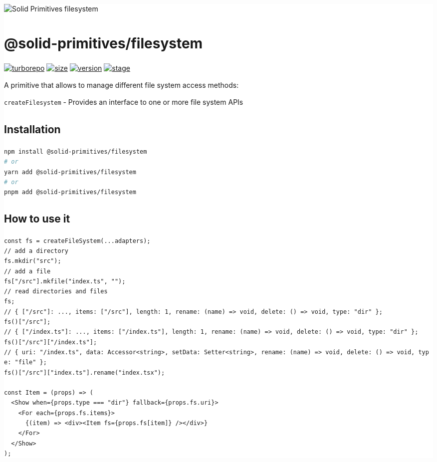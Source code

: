 <p>
  <img width="100%" src="https://assets.solidjs.com/banner?type=Primitives&background=tiles&project=filesystem" alt="Solid Primitives filesystem">
</p>

# @solid-primitives/filesystem

[![turborepo](https://img.shields.io/badge/built%20with-turborepo-cc00ff.svg?style=for-the-badge&logo=turborepo)](https://turborepo.org/)
[![size](https://img.shields.io/bundlephobia/minzip/@solid-primitives/filesystem?style=for-the-badge&label=size)](https://bundlephobia.com/package/@solid-primitives/filesystem)
[![version](https://img.shields.io/npm/v/@solid-primitives/filesystem?style=for-the-badge)](https://www.npmjs.com/package/@solid-primitives/filesystem)
[![stage](https://img.shields.io/endpoint?style=for-the-badge&url=https%3A%2F%2Fraw.githubusercontent.com%2Fsolidjs-community%2Fsolid-primitives%2Fmain%2Fassets%2Fbadges%2Fstage-0.json)](https://github.com/solidjs-community/solid-primitives#contribution-process)

A primitive that allows to manage different file system access methods:

`createFilesystem` - Provides an interface to one or more file system APIs

## Installation

```bash
npm install @solid-primitives/filesystem
# or
yarn add @solid-primitives/filesystem
# or
pnpm add @solid-primitives/filesystem
```

## How to use it

```tsx
const fs = createFileSystem(...adapters);
// add a directory
fs.mkdir("src");
// add a file
fs["/src"].mkfile("index.ts", "");
// read directories and files
fs;
// { ["/src"]: ..., items: ["/src"], length: 1, rename: (name) => void, delete: () => void, type: "dir" };
fs()["/src"];
// { ["/index.ts"]: ..., items: ["/index.ts"], length: 1, rename: (name) => void, delete: () => void, type: "dir" };
fs()["/src"]["/index.ts"];
// { uri: "/index.ts", data: Accessor<string>, setData: Setter<string>, rename: (name) => void, delete: () => void, type: "file" };
fs()["/src"]["index.ts"].rename("index.tsx");

const Item = (props) => (
  <Show when={props.type === "dir"} fallback={props.fs.uri}>
    <For each={props.fs.items}>
      {(item) => <div><Item fs={props.fs[item]} /></div>}
    </For>
  </Show>
);
```
